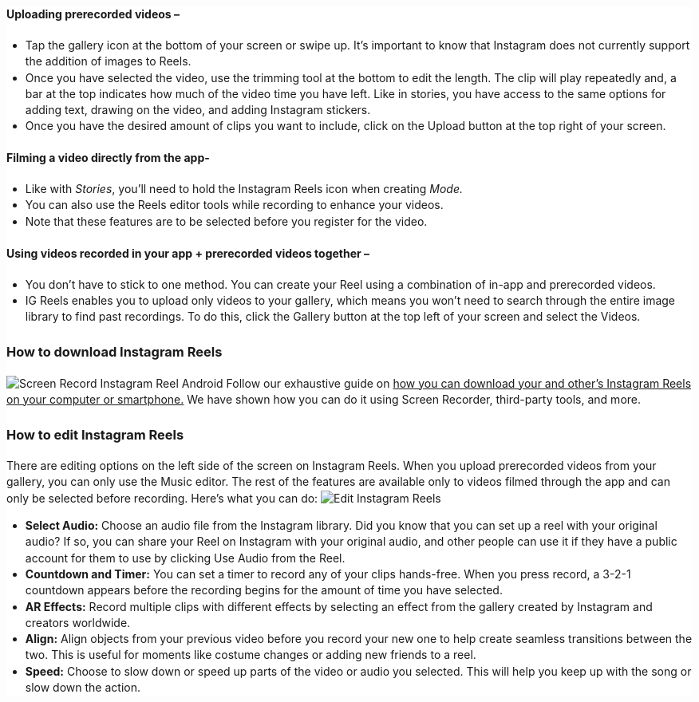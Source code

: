#### Uploading prerecorded videos &#8211;

  * <span data-preserver-spaces="true">Tap the gallery icon at the bottom of your screen or swipe up. It&#8217;s important to know that Instagram does not currently support the addition of images to Reels.</span>
  * <span data-preserver-spaces="true">Once you have selected the video, use the trimming tool at the bottom to edit the length. The clip will play repeatedly and, a bar at the top indicates how much of the video time you have left. Like in stories, you have access to the same options for adding text, drawing on the video, and adding Instagram stickers.</span>
  * <span data-preserver-spaces="true">Once you have the desired amount of clips you want to include, click on the </span>Upload<span data-preserver-spaces="true"> button at the top right of your screen.</span>

#### Filming a video directly from the app-

  * <span data-preserver-spaces="true">Like with </span>_<span data-preserver-spaces="true">Stories</span>_<span data-preserver-spaces="true">, you&#8217;ll need to hold the Instagram Reels icon when creating</span>_<span data-preserver-spaces="true"> Mode.</span>_
  * <span data-preserver-spaces="true">You can also use the Reels editor tools while recording to enhance your videos.</span>
  * <span data-preserver-spaces="true">Note that these features are to be selected before you register for the video.</span>

#### Using videos recorded in your app + prerecorded videos together –

  * <span data-preserver-spaces="true">You don&#8217;t have to stick to one method. You can create your Reel using a combination of in-app and prerecorded videos.  </span>
  * <span data-preserver-spaces="true">IG Reels enables you to upload only videos to your gallery, which means you won&#8217;t need to search through the entire image library to find past recordings. To do this, click the </span>Gallery button at the top left of your screen and select the Videos.

### How to download Instagram Reels

<img decoding="async" loading="lazy" class="aligncenter size-full wp-image-5871" src="https://www.technetguide.com/wp-content/uploads/2021/01/Screen-Record-Instagram-Reel-Android.jpg" alt="Screen Record Instagram Reel Android" width="700" height="400" srcset="https://www.technetguide.com/wp-content/uploads/2021/01/Screen-Record-Instagram-Reel-Android.jpg 700w, https://www.technetguide.com/wp-content/uploads/2021/01/Screen-Record-Instagram-Reel-Android-300x171.jpg 300w, https://www.technetguide.com/wp-content/uploads/2021/01/Screen-Record-Instagram-Reel-Android-696x398.jpg 696w" sizes="(max-width: 700px) 100vw, 700px" /> Follow our exhaustive guide on [how you can download your and other&#8217;s Instagram Reels on your computer or smartphone.][1] We have shown how you can do it using Screen Recorder, third-party tools, and more. 

### <span data-preserver-spaces="true">How to edit Instagram Reels</span>

<span data-preserver-spaces="true">There are editing options on the left side of the screen on Instagram Reels. When you upload prerecorded videos from your gallery, you can only use the Music editor. The rest of the features are available only to videos filmed through the app and can only be selected before recording. Here&#8217;s what you can do: </span><img decoding="async" loading="lazy" class="aligncenter size-full wp-image-7461" src="https://www.technetguide.com/wp-content/uploads/2021/04/Edit-Instgram-Reels.png" alt="Edit Instagram Reels" width="700" height="323" srcset="https://www.technetguide.com/wp-content/uploads/2021/04/Edit-Instgram-Reels.png 700w, https://www.technetguide.com/wp-content/uploads/2021/04/Edit-Instgram-Reels-300x138.png 300w, https://www.technetguide.com/wp-content/uploads/2021/04/Edit-Instgram-Reels-696x321.png 696w" sizes="(max-width: 700px) 100vw, 700px" /> 

  * **Select Audio:** Choose an audio file from the Instagram library. Did you know that you can set up a reel with your original audio? If so, you can share your Reel on Instagram with your original audio, and other people can use it if they have a public account for them to use by clicking Use Audio from the Reel.
  * **Countdown and Timer:** You can set a timer to record any of your clips hands-free. When you press record, a 3-2-1 countdown appears before the recording begins for the amount of time you have selected.
  * **AR Effects:** Record multiple clips with different effects by selecting an effect from the gallery created by Instagram and creators worldwide.
  * **Align:** Align objects from your previous video before you record your new one to help create seamless transitions between the two. This is useful for moments like costume changes or adding new friends to a reel.
  * **Speed:** Choose to slow down or speed up parts of the video or audio you selected. This will help you keep up with the song or slow down the action.


 [1]: https://www.technetguide.com/how-to-download-instagram-reels-on-android-and-iphone/